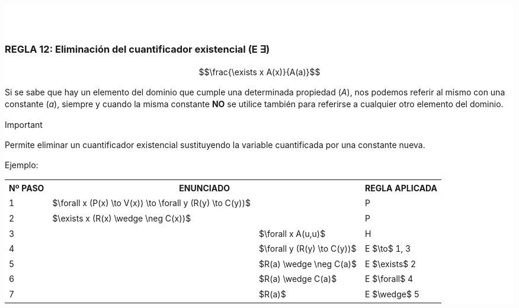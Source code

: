<br>
<br>

### REGLA 12: Eliminación del cuantificador existencial (E $\exists$)

$$\frac{\exists x A(x)}{A(a)}$$

Si se sabe que hay un elemento del dominio que cumple una determinada propiedad $(A)$, nos podemos referir al mismo con una constante $(a)$, siempre y cuando la misma constante **NO** se utilice también para referirse a cualquier otro elemento del dominio.

>[!IMPORTANT]
>Permite eliminar un cuantificador existencial sustituyendo la variable cuantificada por una constante nueva.

Ejemplo:

<table>
	<tr>
		<th>Nº PASO</th>
		<th colspan="2">ENUNCIADO</th>
		<th>REGLA APLICADA</th>
	</tr>
	<tr>
		<td>1</td>
		<td>$\forall x (P(x) \to V(x)) \to \forall y (R(y) \to C(y))$</td>
		<td></td>
		<td>P</td>
	</tr>
	<tr>
		<td>2</td>
		<td>$\exists x (R(x) \wedge \neg C(x))$</td>
		<td></td>
		<td>P</td>
	</tr>
	<tr>
		<td>3</td>
		<td></td>
		<td>$\forall x A(u,u)$</td>
		<td>H</td>
	</tr>
	<tr>
		<td>4</td>
		<td></td>
		<td>$\forall y (R(y) \to C(y))$</td>
		<td>E $\to$ 1, 3</td>
	</tr>
	<tr>
		<td>5</td>
		<td></td>
		<td>$R(a) \wedge \neg C(a)$</td>
		<td>E $\exists$ 2</td>
	</tr>
	<tr>
		<td>6</td>
		<td></td>
		<td>$R(a) \wedge C(a)$</td>
		<td>E $\forall$ 4</td>
	</tr>
	<tr>
		<td>7</td>
		<td></td>
		<td>$R(a)$</td>
		<td>E $\wedge$ 5</td>
	</tr>